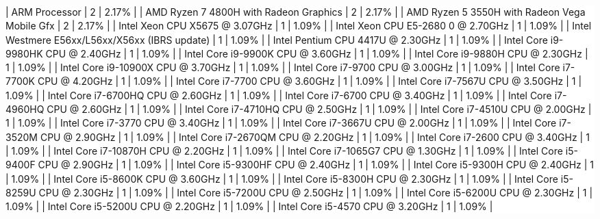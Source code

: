 | ARM Processor                                  | 2         | 2.17%   |
| AMD Ryzen 7 4800H with Radeon Graphics         | 2         | 2.17%   |
| AMD Ryzen 5 3550H with Radeon Vega Mobile Gfx  | 2         | 2.17%   |
| Intel Xeon CPU X5675 @ 3.07GHz                 | 1         | 1.09%   |
| Intel Xeon CPU E5-2680 0 @ 2.70GHz             | 1         | 1.09%   |
| Intel Westmere E56xx/L56xx/X56xx (IBRS update) | 1         | 1.09%   |
| Intel Pentium CPU 4417U @ 2.30GHz              | 1         | 1.09%   |
| Intel Core i9-9980HK CPU @ 2.40GHz             | 1         | 1.09%   |
| Intel Core i9-9900K CPU @ 3.60GHz              | 1         | 1.09%   |
| Intel Core i9-9880H CPU @ 2.30GHz              | 1         | 1.09%   |
| Intel Core i9-10900X CPU @ 3.70GHz             | 1         | 1.09%   |
| Intel Core i7-9700 CPU @ 3.00GHz               | 1         | 1.09%   |
| Intel Core i7-7700K CPU @ 4.20GHz              | 1         | 1.09%   |
| Intel Core i7-7700 CPU @ 3.60GHz               | 1         | 1.09%   |
| Intel Core i7-7567U CPU @ 3.50GHz              | 1         | 1.09%   |
| Intel Core i7-6700HQ CPU @ 2.60GHz             | 1         | 1.09%   |
| Intel Core i7-6700 CPU @ 3.40GHz               | 1         | 1.09%   |
| Intel Core i7-4960HQ CPU @ 2.60GHz             | 1         | 1.09%   |
| Intel Core i7-4710HQ CPU @ 2.50GHz             | 1         | 1.09%   |
| Intel Core i7-4510U CPU @ 2.00GHz              | 1         | 1.09%   |
| Intel Core i7-3770 CPU @ 3.40GHz               | 1         | 1.09%   |
| Intel Core i7-3667U CPU @ 2.00GHz              | 1         | 1.09%   |
| Intel Core i7-3520M CPU @ 2.90GHz              | 1         | 1.09%   |
| Intel Core i7-2670QM CPU @ 2.20GHz             | 1         | 1.09%   |
| Intel Core i7-2600 CPU @ 3.40GHz               | 1         | 1.09%   |
| Intel Core i7-10870H CPU @ 2.20GHz             | 1         | 1.09%   |
| Intel Core i7-1065G7 CPU @ 1.30GHz             | 1         | 1.09%   |
| Intel Core i5-9400F CPU @ 2.90GHz              | 1         | 1.09%   |
| Intel Core i5-9300HF CPU @ 2.40GHz             | 1         | 1.09%   |
| Intel Core i5-9300H CPU @ 2.40GHz              | 1         | 1.09%   |
| Intel Core i5-8600K CPU @ 3.60GHz              | 1         | 1.09%   |
| Intel Core i5-8300H CPU @ 2.30GHz              | 1         | 1.09%   |
| Intel Core i5-8259U CPU @ 2.30GHz              | 1         | 1.09%   |
| Intel Core i5-7200U CPU @ 2.50GHz              | 1         | 1.09%   |
| Intel Core i5-6200U CPU @ 2.30GHz              | 1         | 1.09%   |
| Intel Core i5-5200U CPU @ 2.20GHz              | 1         | 1.09%   |
| Intel Core i5-4570 CPU @ 3.20GHz               | 1         | 1.09%   |